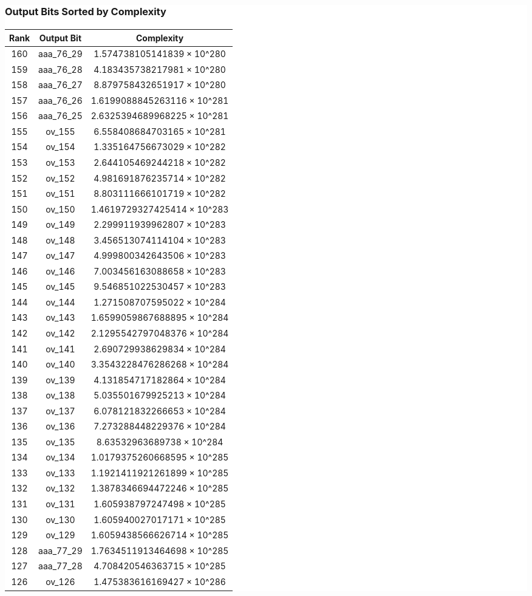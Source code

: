 ### Output Bits Sorted by Complexity

| Rank | Output Bit | Complexity |
|:----:|:----------:|:----------:|
| 160 | aaa_76_29 | 1.574738105141839 × 10^280 |
| 159 | aaa_76_28 | 4.183435738217981 × 10^280 |
| 158 | aaa_76_27 | 8.879758432651917 × 10^280 |
| 157 | aaa_76_26 | 1.6199088845263116 × 10^281 |
| 156 | aaa_76_25 | 2.6325394689968225 × 10^281 |
| 155 | ov_155 | 6.558408684703165 × 10^281 |
| 154 | ov_154 | 1.335164756673029 × 10^282 |
| 153 | ov_153 | 2.644105469244218 × 10^282 |
| 152 | ov_152 | 4.981691876235714 × 10^282 |
| 151 | ov_151 | 8.803111666101719 × 10^282 |
| 150 | ov_150 | 1.4619729327425414 × 10^283 |
| 149 | ov_149 | 2.299911939962807 × 10^283 |
| 148 | ov_148 | 3.456513074114104 × 10^283 |
| 147 | ov_147 | 4.999800342643506 × 10^283 |
| 146 | ov_146 | 7.003456163088658 × 10^283 |
| 145 | ov_145 | 9.546851022530457 × 10^283 |
| 144 | ov_144 | 1.271508707595022 × 10^284 |
| 143 | ov_143 | 1.6599059867688895 × 10^284 |
| 142 | ov_142 | 2.1295542797048376 × 10^284 |
| 141 | ov_141 | 2.690729938629834 × 10^284 |
| 140 | ov_140 | 3.3543228476286268 × 10^284 |
| 139 | ov_139 | 4.131854717182864 × 10^284 |
| 138 | ov_138 | 5.035501679925213 × 10^284 |
| 137 | ov_137 | 6.078121832266653 × 10^284 |
| 136 | ov_136 | 7.273288448229376 × 10^284 |
| 135 | ov_135 | 8.63532963689738 × 10^284 |
| 134 | ov_134 | 1.0179375260668595 × 10^285 |
| 133 | ov_133 | 1.1921411921261899 × 10^285 |
| 132 | ov_132 | 1.3878346694472246 × 10^285 |
| 131 | ov_131 | 1.605938797247498 × 10^285 |
| 130 | ov_130 | 1.605940027017171 × 10^285 |
| 129 | ov_129 | 1.6059438566626714 × 10^285 |
| 128 | aaa_77_29 | 1.7634511913464698 × 10^285 |
| 127 | aaa_77_28 | 4.708420546363715 × 10^285 |
| 126 | ov_126 | 1.475383616169427 × 10^286 |